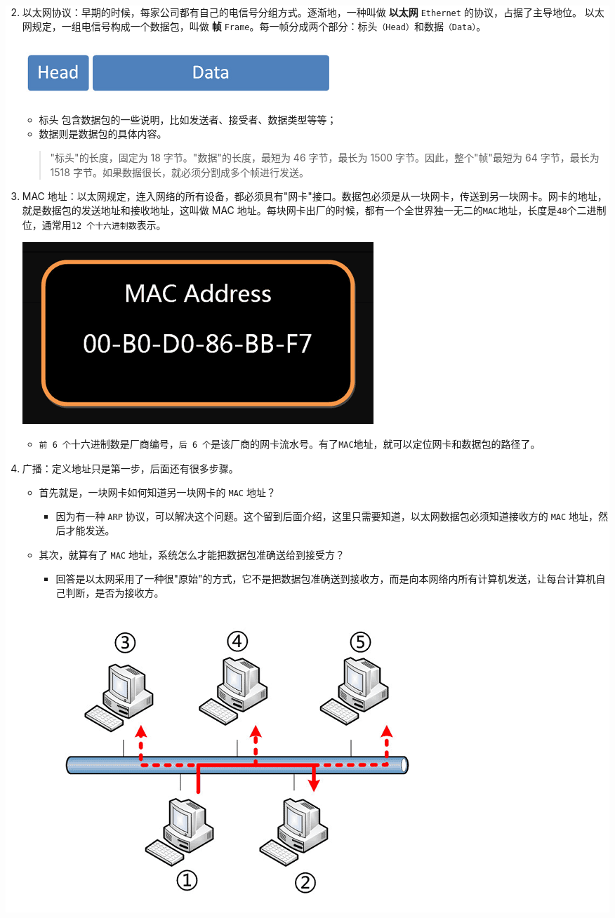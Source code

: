 2. 以太网协议：早期的时候，每家公司都有自己的电信号分组方式。逐渐地，一种叫做 **以太网** `Ethernet` 的协议，占据了主导地位。
以太网规定，一组电信号构成一个数据包，叫做 **帧** `Frame`。每一帧分成两个部分：标头`（Head）`和数据`（Data）`。

    ![2](index_files/0.7431108548197658.png)

    - 标头 包含数据包的一些说明，比如发送者、接受者、数据类型等等；
    - 数据则是数据包的具体内容。

    > "标头"的长度，固定为 18 字节。"数据"的长度，最短为 46 字节，最长为 1500 字节。因此，整个"帧"最短为 64 字节，最长为 1518 字节。如果数据很长，就必须分割成多个帧进行发送。

3. MAC 地址：以太网规定，连入网络的所有设备，都必须具有"网卡"接口。数据包必须是从一块网卡，传送到另一块网卡。网卡的地址，就是数据包的发送地址和接收地址，这叫做 MAC 地址。每块网卡出厂的时候，都有一个全世界独一无二的`MAC`地址，长度是`48`个二进制位，通常用`12 个十六进制数`表示。

    ![3](index_files/0.19464489486083014.png)

    - ``前 6 个``十六进制数是厂商编号，``后 6 个``是该厂商的网卡流水号。有了`MAC`地址，就可以定位网卡和数据包的路径了。

4. 广播：定义地址只是第一步，后面还有很多步骤。
   - 首先就是，一块网卡如何知道另一块网卡的 `MAC` 地址？
     - 因为有一种 `ARP` 协议，可以解决这个问题。这个留到后面介绍，这里只需要知道，以太网数据包必须知道接收方的 `MAC` 地址，然后才能发送。
   - 其次，就算有了 `MAC` 地址，系统怎么才能把数据包准确送给到接受方？
     - 回答是以太网采用了一种很"原始"的方式，它不是把数据包准确送到接收方，而是向本网络内所有计算机发送，让每台计算机自己判断，是否为接收方。

     ![4](index_files/0.43604559483037786.png)
